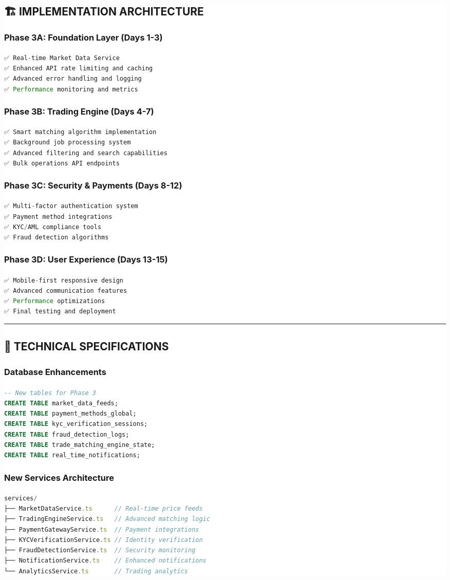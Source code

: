 
## 🏗️ **IMPLEMENTATION ARCHITECTURE**

### **Phase 3A: Foundation Layer** (Days 1-3)
```typescript
✅ Real-time Market Data Service
✅ Enhanced API rate limiting and caching
✅ Advanced error handling and logging
✅ Performance monitoring and metrics
```

### **Phase 3B: Trading Engine** (Days 4-7)  
```typescript
✅ Smart matching algorithm implementation
✅ Background job processing system
✅ Advanced filtering and search capabilities
✅ Bulk operations API endpoints
```

### **Phase 3C: Security & Payments** (Days 8-12)
```typescript
✅ Multi-factor authentication system
✅ Payment method integrations
✅ KYC/AML compliance tools
✅ Fraud detection algorithms
```

### **Phase 3D: User Experience** (Days 13-15)
```typescript
✅ Mobile-first responsive design
✅ Advanced communication features
✅ Performance optimizations
✅ Final testing and deployment
```

---

## 🔧 **TECHNICAL SPECIFICATIONS**

### **Database Enhancements**
```sql
-- New tables for Phase 3
CREATE TABLE market_data_feeds;
CREATE TABLE payment_methods_global;
CREATE TABLE kyc_verification_sessions;
CREATE TABLE fraud_detection_logs;
CREATE TABLE trade_matching_engine_state;
CREATE TABLE real_time_notifications;
```

### **New Services Architecture**
```typescript
services/
├── MarketDataService.ts      // Real-time price feeds
├── TradingEngineService.ts   // Advanced matching logic
├── PaymentGatewayService.ts  // Payment integrations
├── KYCVerificationService.ts // Identity verification
├── FraudDetectionService.ts  // Security monitoring
├── NotificationService.ts    // Enhanced notifications
└── AnalyticsService.ts       // Trading analytics
```
